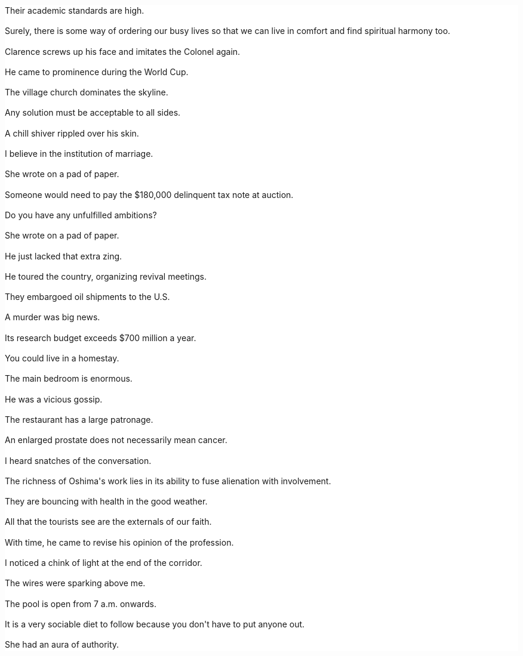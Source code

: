 Their academic standards are high.

Surely, there is some way of ordering our busy lives so that we can live in comfort and find spiritual harmony too.

Clarence screws up his face and imitates the Colonel again.

He came to prominence during the World Cup.

The village church dominates the skyline.

Any solution must be acceptable to all sides.

A chill shiver rippled over his skin.

I believe in the institution of marriage.

She wrote on a pad of paper.

Someone would need to pay the $180,000 delinquent tax note at auction.

Do you have any unfulfilled ambitions?

She wrote on a pad of paper.

He just lacked that extra zing.

He toured the country, organizing revival meetings.

They embargoed oil shipments to the U.S.

A murder was big news.

Its research budget exceeds $700 million a year.

You could live in a homestay.

The main bedroom is enormous.

He was a vicious gossip.

The restaurant has a large patronage.

An enlarged prostate does not necessarily mean cancer.

I heard snatches of the conversation.

The richness of Oshima's work lies in its ability to fuse alienation with involvement.

They are bouncing with health in the good weather.

All that the tourists see are the externals of our faith.

With time, he came to revise his opinion of the profession.

I noticed a chink of light at the end of the corridor.

The wires were sparking above me.

The pool is open from 7 a.m. onwards.

It is a very sociable diet to follow because you don't have to put anyone out.

She had an aura of authority.
